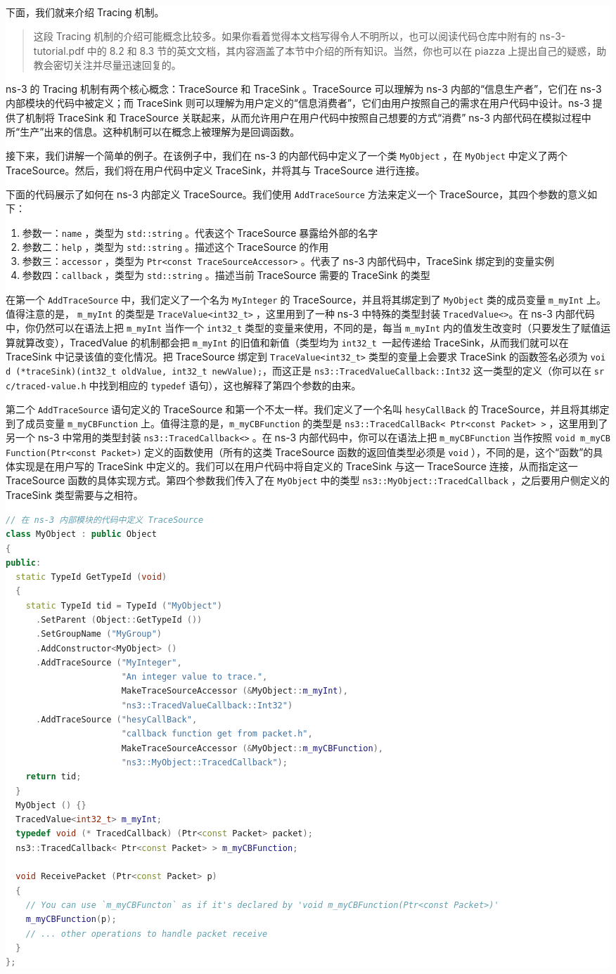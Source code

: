 下面，我们就来介绍 Tracing 机制。

> 这段 Tracing 机制的介绍可能概念比较多。如果你看着觉得本文档写得令人不明所以，也可以阅读代码仓库中附有的 ns-3-tutorial.pdf 中的 8.2 和 8.3 节的英文文档，其内容涵盖了本节中介绍的所有知识。当然，你也可以在 piazza 上提出自己的疑惑，助教会密切关注并尽量迅速回复的。

ns-3 的 Tracing 机制有两个核心概念：TraceSource 和 TraceSink 。TraceSource 可以理解为 ns-3 内部的“信息生产者”，它们在 ns-3 内部模块的代码中被定义；而 TraceSink 则可以理解为用户定义的“信息消费者”，它们由用户按照自己的需求在用户代码中设计。ns-3 提供了机制将 TraceSink 和 TraceSource 关联起来，从而允许用户在用户代码中按照自己想要的方式“消费” ns-3 内部代码在模拟过程中所“生产”出来的信息。这种机制可以在概念上被理解为是回调函数。

接下来，我们讲解一个简单的例子。在该例子中，我们在 ns-3 的内部代码中定义了一个类 `MyObject` ，在 `MyObject` 中定义了两个 TraceSource。然后，我们将在用户代码中定义 TraceSink，并将其与 TraceSource 进行连接。

下面的代码展示了如何在 ns-3 内部定义 TraceSource。我们使用 `AddTraceSource` 方法来定义一个 TraceSource，其四个参数的意义如下：

1. 参数一：`name` ，类型为 `std::string` 。代表这个 TraceSource 暴露给外部的名字
2. 参数二：`help` ，类型为 `std::string` 。描述这个 TraceSource 的作用
3. 参数三：`accessor` ，类型为 `Ptr<const TraceSourceAccessor>` 。代表了 ns-3 内部代码中，TraceSink 绑定到的变量实例
4. 参数四：`callback` ，类型为 `std::string` 。描述当前 TraceSource 需要的 TraceSink 的类型

在第一个 `AddTraceSource` 中，我们定义了一个名为 `MyInteger` 的 TraceSource，并且将其绑定到了 `MyObject` 类的成员变量 `m_myInt` 上。值得注意的是， `m_myInt` 的类型是 `TraceValue<int32_t>` ，这里用到了一种 ns-3 中特殊的类型封装 `TracedValue<>`。在 ns-3 内部代码中，你仍然可以在语法上把 `m_myInt` 当作一个 `int32_t` 类型的变量来使用，不同的是，每当 `m_myInt` 内的值发生改变时（只要发生了赋值运算就算改变），TracedValue 的机制都会把 `m_myInt` 的旧值和新值（类型均为 `int32_t `一起传递给 TraceSink，从而我们就可以在 TraceSink 中记录该值的变化情况。把 TraceSource 绑定到  `TraceValue<int32_t>` 类型的变量上会要求 TraceSink 的函数签名必须为 `void (*traceSink)(int32_t oldValue, int32_t newValue);`，而这正是 `ns3::TracedValueCallback::Int32` 这一类型的定义（你可以在 `src/traced-value.h` 中找到相应的 `typedef` 语句），这也解释了第四个参数的由来。

第二个 `AddTraceSource` 语句定义的 TraceSource 和第一个不太一样。我们定义了一个名叫 `hesyCallBack` 的 TraceSource，并且将其绑定到了成员变量 `m_myCBFunction` 上。值得注意的是，`m_myCBFunction` 的类型是 `ns3::TracedCallBack< Ptr<const Packet> >` ，这里用到了另一个 ns-3 中常用的类型封装 `ns3::TracedCallback<>` 。在 ns-3 内部代码中，你可以在语法上把 `m_myCBFunction` 当作按照 `void m_myCBFunction(Ptr<const Packet>)` 定义的函数使用（所有的这类 TraceSource 函数的返回值类型必须是 `void` ），不同的是，这个“函数”的具体实现是在用户写的 TraceSink 中定义的。我们可以在用户代码中将自定义的 TraceSink 与这一 TraceSource 连接，从而指定这一 TraceSource 函数的具体实现方式。第四个参数我们传入了在 `MyObject` 中的类型 `ns3::MyObject::TracedCallback` ，之后要用户侧定义的 TraceSink 类型需要与之相符。

```C++
// 在 ns-3 内部模块的代码中定义 TraceSource
class MyObject : public Object
{
public:
  static TypeId GetTypeId (void)
  {
    static TypeId tid = TypeId ("MyObject")
      .SetParent (Object::GetTypeId ())
      .SetGroupName ("MyGroup")
      .AddConstructor<MyObject> ()
      .AddTraceSource ("MyInteger",
                       "An integer value to trace.",
                       MakeTraceSourceAccessor (&MyObject::m_myInt),
                       "ns3::TracedValueCallback::Int32")
      .AddTraceSource ("hesyCallBack",
                       "callback function get from packet.h",
                       MakeTraceSourceAccessor (&MyObject::m_myCBFunction),
                       "ns3::MyObject::TracedCallback");
    return tid;
  }
  MyObject () {}
  TracedValue<int32_t> m_myInt;
  typedef void (* TracedCallback) (Ptr<const Packet> packet);
  ns3::TracedCallback< Ptr<const Packet> > m_myCBFunction;

  void ReceivePacket (Ptr<const Packet> p) 
  {
    // You can use `m_myCBFuncton` as if it's declared by 'void m_myCBFunction(Ptr<const Packet>)'
    m_myCBFunction(p);
    // ... other operations to handle packet receive
  }
};
```